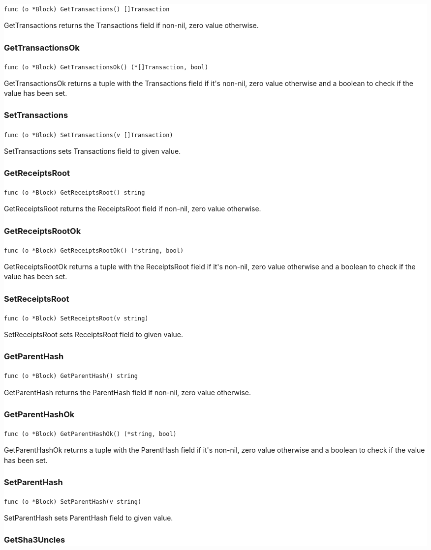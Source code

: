 `func (o *Block) GetTransactions() []Transaction`

GetTransactions returns the Transactions field if non-nil, zero value otherwise.

### GetTransactionsOk

`func (o *Block) GetTransactionsOk() (*[]Transaction, bool)`

GetTransactionsOk returns a tuple with the Transactions field if it's non-nil, zero value otherwise
and a boolean to check if the value has been set.

### SetTransactions

`func (o *Block) SetTransactions(v []Transaction)`

SetTransactions sets Transactions field to given value.


### GetReceiptsRoot

`func (o *Block) GetReceiptsRoot() string`

GetReceiptsRoot returns the ReceiptsRoot field if non-nil, zero value otherwise.

### GetReceiptsRootOk

`func (o *Block) GetReceiptsRootOk() (*string, bool)`

GetReceiptsRootOk returns a tuple with the ReceiptsRoot field if it's non-nil, zero value otherwise
and a boolean to check if the value has been set.

### SetReceiptsRoot

`func (o *Block) SetReceiptsRoot(v string)`

SetReceiptsRoot sets ReceiptsRoot field to given value.


### GetParentHash

`func (o *Block) GetParentHash() string`

GetParentHash returns the ParentHash field if non-nil, zero value otherwise.

### GetParentHashOk

`func (o *Block) GetParentHashOk() (*string, bool)`

GetParentHashOk returns a tuple with the ParentHash field if it's non-nil, zero value otherwise
and a boolean to check if the value has been set.

### SetParentHash

`func (o *Block) SetParentHash(v string)`

SetParentHash sets ParentHash field to given value.


### GetSha3Uncles
